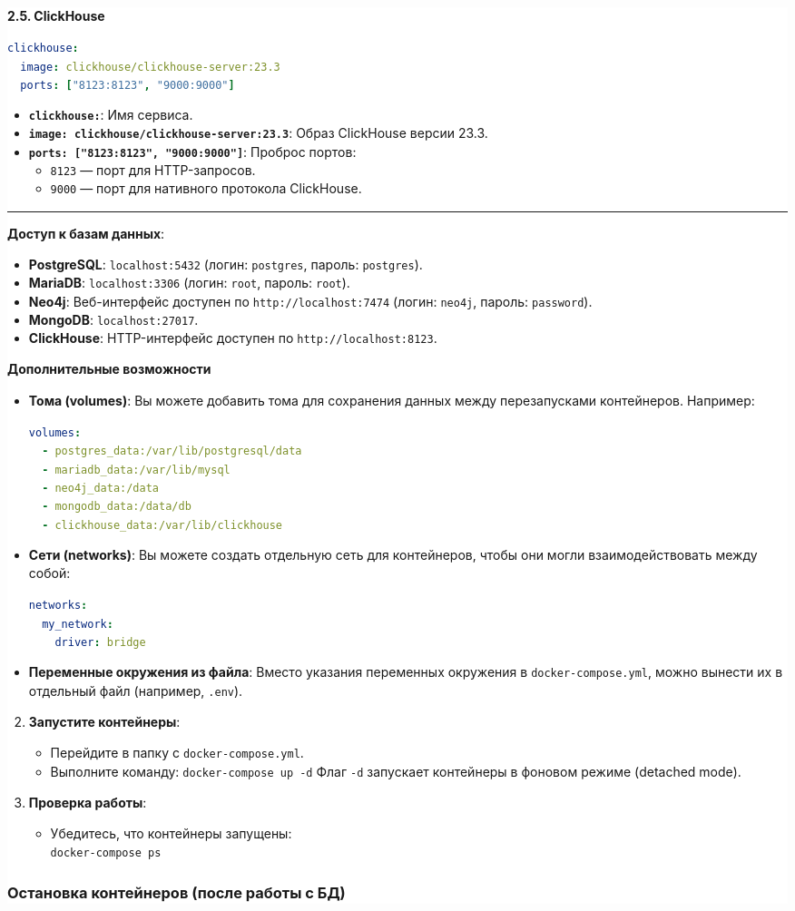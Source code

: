  **2.5. ClickHouse**
```yaml
clickhouse:
  image: clickhouse/clickhouse-server:23.3
  ports: ["8123:8123", "9000:9000"]
```
- **`clickhouse:`**: Имя сервиса.
- **`image: clickhouse/clickhouse-server:23.3`**: Образ ClickHouse версии 23.3.
- **`ports: ["8123:8123", "9000:9000"]`**: Проброс портов:
  - `8123` — порт для HTTP-запросов.
  - `9000` — порт для нативного протокола ClickHouse.

---

**Доступ к базам данных**:
   - **PostgreSQL**: `localhost:5432` (логин: `postgres`, пароль: `postgres`).
   - **MariaDB**: `localhost:3306` (логин: `root`, пароль: `root`).
   - **Neo4j**: Веб-интерфейс доступен по `http://localhost:7474` (логин: `neo4j`, пароль: `password`).
   - **MongoDB**: `localhost:27017`.
   - **ClickHouse**: HTTP-интерфейс доступен по `http://localhost:8123`.

**Дополнительные возможности**
- **Тома (volumes)**:
  Вы можете добавить тома для сохранения данных между перезапусками контейнеров. Например:
  ```yaml
  volumes:
    - postgres_data:/var/lib/postgresql/data
    - mariadb_data:/var/lib/mysql
    - neo4j_data:/data
    - mongodb_data:/data/db
    - clickhouse_data:/var/lib/clickhouse
  ```

- **Сети (networks)**:
  Вы можете создать отдельную сеть для контейнеров, чтобы они могли взаимодействовать между собой:
  ```yaml
  networks:
    my_network:
      driver: bridge
  ```

- **Переменные окружения из файла**:
  Вместо указания переменных окружения в `docker-compose.yml`, можно вынести их в отдельный файл (например, `.env`).
  

2. **Запустите контейнеры**:

	- Перейдите в папку с `docker-compose.yml`.
	- Выполните команду:
	    `docker-compose up -d`
		Флаг `-d` запускает контейнеры в фоновом режиме (detached mode).
		
3. **Проверка работы**:
    
    - Убедитесь, что контейнеры запущены:        
	    `docker-compose ps`
### **Остановка контейнеров** (после работы с БД)
